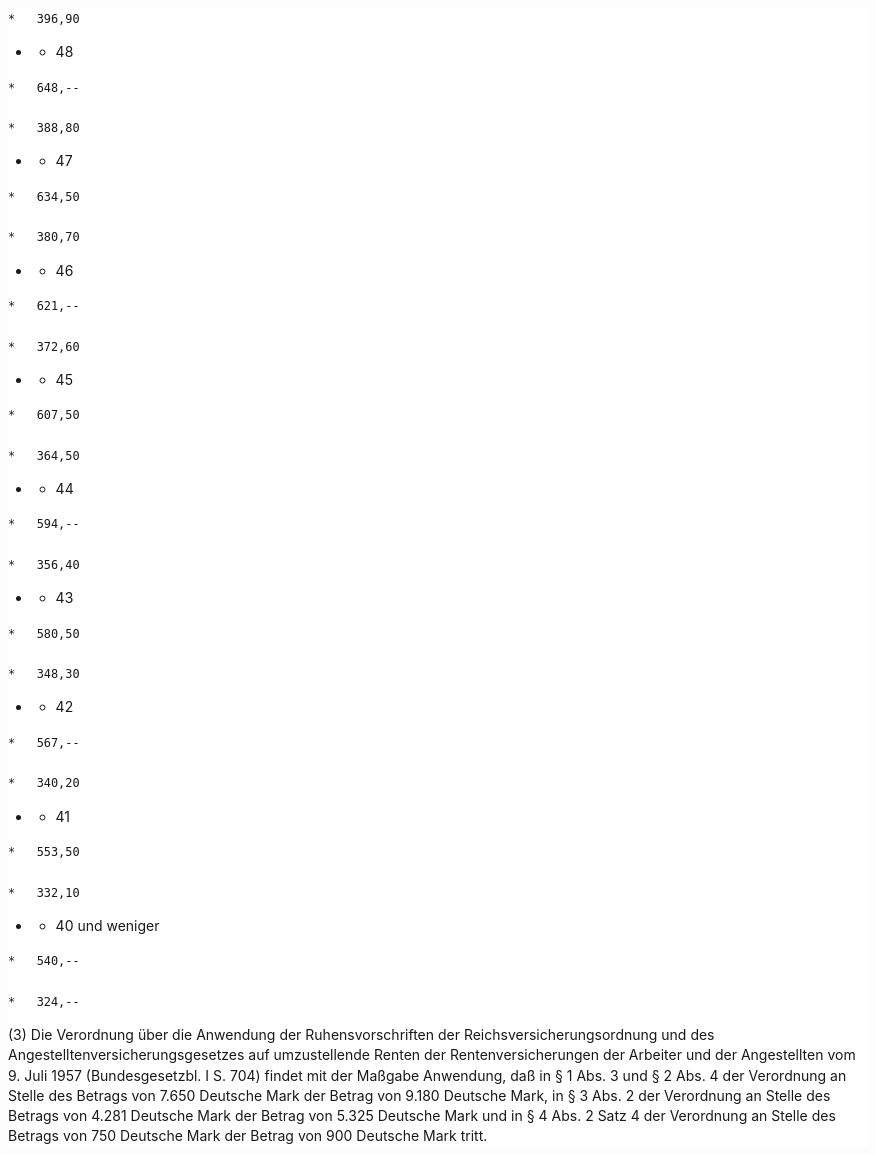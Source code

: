     *   396,90


*    *   48

    *   648,--

    *   388,80


*    *   47

    *   634,50

    *   380,70


*    *   46

    *   621,--

    *   372,60


*    *   45

    *   607,50

    *   364,50


*    *   44

    *   594,--

    *   356,40


*    *   43

    *   580,50

    *   348,30


*    *   42

    *   567,--

    *   340,20


*    *   41

    *   553,50

    *   332,10


*    *   40 und weniger

    *   540,--

    *   324,--




(3) Die Verordnung über die Anwendung der Ruhensvorschriften der
Reichsversicherungsordnung und des Angestelltenversicherungsgesetzes
auf umzustellende Renten der Rentenversicherungen der Arbeiter und der
Angestellten vom 9. Juli 1957 (Bundesgesetzbl. I S. 704) findet mit
der Maßgabe Anwendung, daß in § 1 Abs. 3 und § 2 Abs. 4 der Verordnung
an Stelle des Betrags von 7.650 Deutsche Mark der Betrag von 9.180
Deutsche Mark, in § 3 Abs. 2 der Verordnung an Stelle des Betrags von
4\.281 Deutsche Mark der Betrag von 5.325 Deutsche Mark und in § 4 Abs.
2 Satz 4 der Verordnung an Stelle des Betrags von 750 Deutsche Mark
der Betrag von 900 Deutsche Mark tritt.
